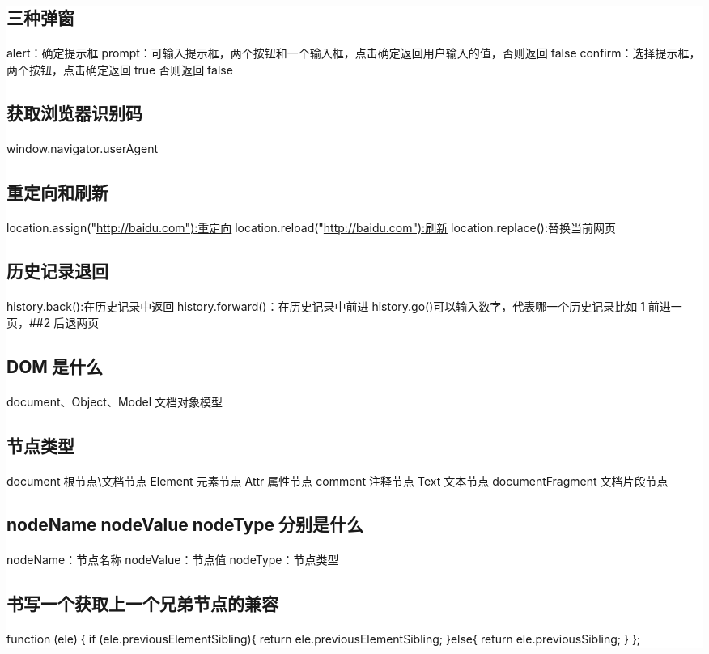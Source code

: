 ## 三种弹窗

alert：确定提示框
prompt：可输入提示框，两个按钮和一个输入框，点击确定返回用户输入的值，否则返回 false
confirm：选择提示框，两个按钮，点击确定返回 true 否则返回 false

## 获取浏览器识别码

window.navigator.userAgent

## 重定向和刷新

location.assign("http://baidu.com"):重定向
location.reload("http://baidu.com"):刷新
location.replace():替换当前网页

## 历史记录退回

history.back():在历史记录中返回
history.forward()：在历史记录中前进
history.go()可以输入数字，代表哪一个历史记录比如 1 前进一页，##2 后退两页

## DOM 是什么

document、Object、Model
文档对象模型

## 节点类型

document 根节点\文档节点
Element 元素节点
Attr 属性节点
comment 注释节点
Text 文本节点
documentFragment 文档片段节点

## nodeName nodeValue nodeType 分别是什么

nodeName：节点名称
nodeValue：节点值
nodeType：节点类型

## 书写一个获取上一个兄弟节点的兼容

function (ele) {
if (ele.previousElementSibling){
return ele.previousElementSibling;
}else{
return ele.previousSibling;
}
};
